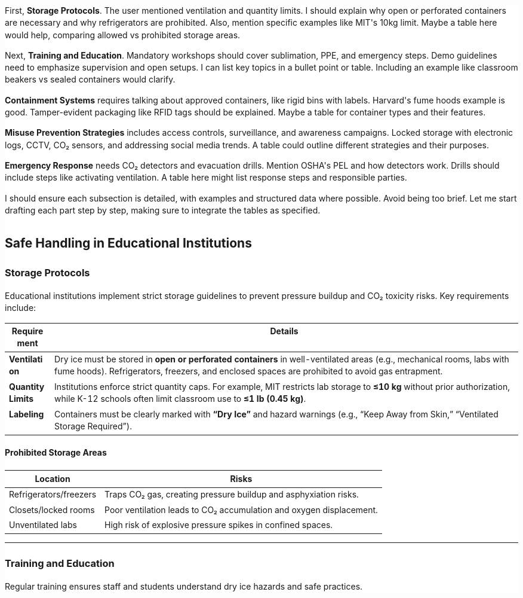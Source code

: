 First, **Storage Protocols**. The user mentioned ventilation and quantity limits. I should explain why open or perforated containers are necessary and why refrigerators are prohibited. Also, mention specific examples like MIT's 10kg limit. Maybe a table here would help, comparing allowed vs prohibited storage areas.

Next, **Training and Education**. Mandatory workshops should cover sublimation, PPE, and emergency steps. Demo guidelines need to emphasize supervision and open setups. I can list key topics in a bullet point or table. Including an example like classroom beakers vs sealed containers would clarify.

**Containment Systems** requires talking about approved containers, like rigid bins with labels. Harvard's fume hoods example is good. Tamper-evident packaging like RFID tags should be explained. Maybe a table for container types and their features.

**Misuse Prevention Strategies** includes access controls, surveillance, and awareness campaigns. Locked storage with electronic logs, CCTV, CO₂ sensors, and addressing social media trends. A table could outline different strategies and their purposes.

**Emergency Response** needs CO₂ detectors and evacuation drills. Mention OSHA's PEL and how detectors work. Drills should include steps like activating ventilation. A table here might list response steps and responsible parties.

I should ensure each subsection is detailed, with examples and structured data where possible. Avoid being too brief. Let me start drafting each part step by step, making sure to integrate the tables as specified.
</think>

## Safe Handling in Educational Institutions  

### **Storage Protocols**  
Educational institutions implement strict storage guidelines to prevent pressure buildup and CO₂ toxicity risks. Key requirements include:  

| **Requirement**               | **Details**                                                                 |  
|-------------------------------|-----------------------------------------------------------------------------|  
| **Ventilation**               | Dry ice must be stored in **open or perforated containers** in well-ventilated areas (e.g., mechanical rooms, labs with fume hoods). Refrigerators, freezers, and enclosed spaces are prohibited to avoid gas entrapment. |  
| **Quantity Limits**           | Institutions enforce strict quantity caps. For example, MIT restricts lab storage to **≤10 kg** without prior authorization, while K-12 schools often limit classroom use to **≤1 lb (0.45 kg)**. |  
| **Labeling**                  | Containers must be clearly marked with **“Dry Ice”** and hazard warnings (e.g., “Keep Away from Skin,” “Ventilated Storage Required”). |  

#### **Prohibited Storage Areas**  
| **Location**               | **Risks**                                                                 |  
|----------------------------|---------------------------------------------------------------------------|  
| Refrigerators/freezers     | Traps CO₂ gas, creating pressure buildup and asphyxiation risks.           |  
| Closets/locked rooms       | Poor ventilation leads to CO₂ accumulation and oxygen displacement.       |  
| Unventilated labs          | High risk of explosive pressure spikes in confined spaces.                |  

---

### **Training and Education**  
Regular training ensures staff and students understand dry ice hazards and safe practices.  

